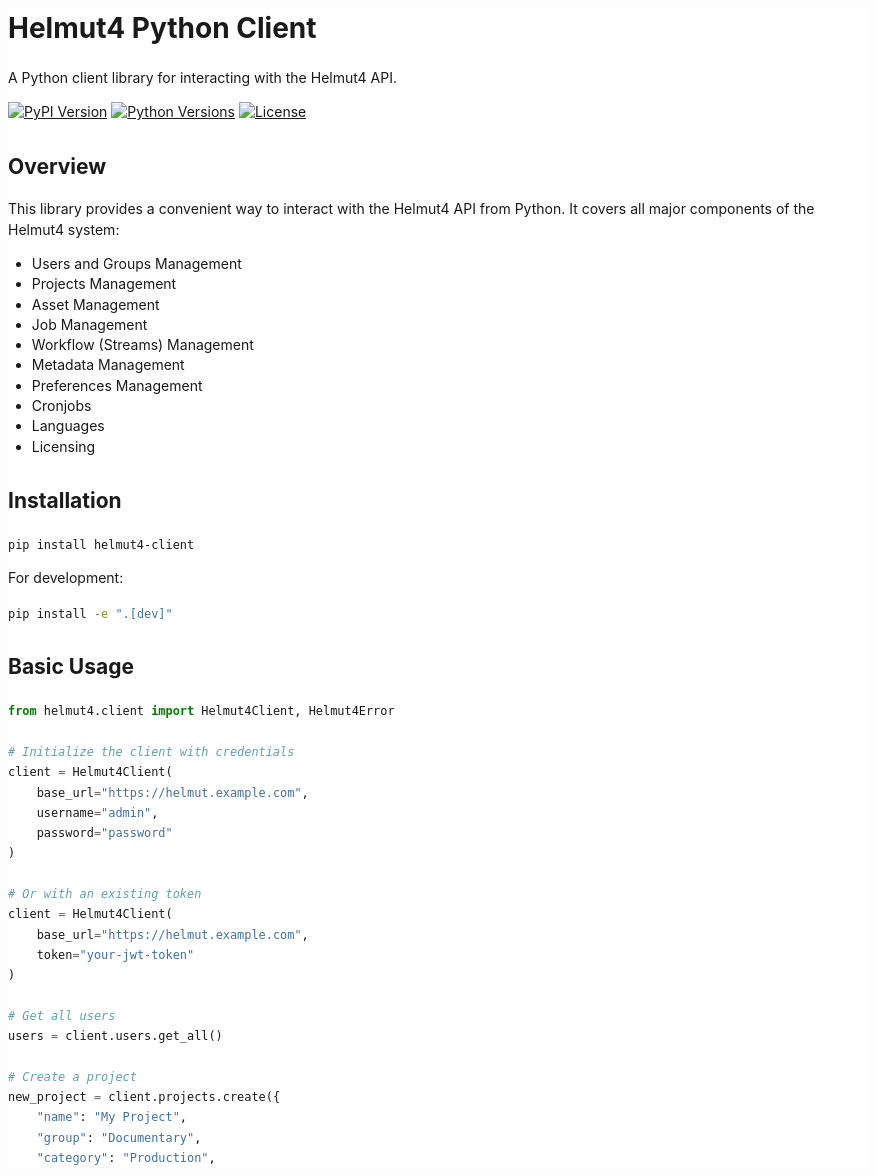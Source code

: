 # Helmut4 Python Client

A Python client library for interacting with the Helmut4 API.

[![PyPI Version](https://img.shields.io/pypi/v/helmut4-client.svg)](https://pypi.org/project/helmut4-client/)
[![Python Versions](https://img.shields.io/pypi/pyversions/helmut4-client.svg)](https://pypi.org/project/helmut4-client/)
[![License](https://img.shields.io/pypi/l/helmut4-client.svg)](https://pypi.org/project/helmut4-client/)

## Overview

This library provides a convenient way to interact with the Helmut4 API
from Python. It covers all major components of the Helmut4 system:

- Users and Groups Management
- Projects Management
- Asset Management
- Job Management
- Workflow (Streams) Management
- Metadata Management
- Preferences Management
- Cronjobs
- Languages
- Licensing

## Installation

```bash
pip install helmut4-client
```

For development:

```bash
pip install -e ".[dev]"
```

## Basic Usage

```python
from helmut4.client import Helmut4Client, Helmut4Error

# Initialize the client with credentials
client = Helmut4Client(
    base_url="https://helmut.example.com",
    username="admin",
    password="password"
)

# Or with an existing token
client = Helmut4Client(
    base_url="https://helmut.example.com",
    token="your-jwt-token"
)

# Get all users
users = client.users.get_all()

# Create a project
new_project = client.projects.create({
    "name": "My Project",
    "group": "Documentary",
    "category": "Production",
```